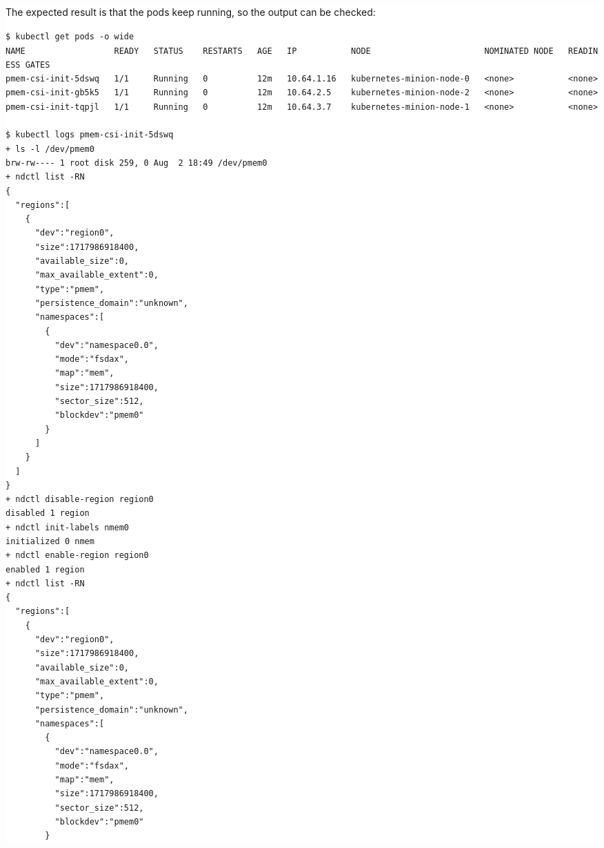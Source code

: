 The expected result is that the pods keep running, so the output can be checked:

``` console
$ kubectl get pods -o wide
NAME                  READY   STATUS    RESTARTS   AGE   IP           NODE                       NOMINATED NODE   READINESS GATES
pmem-csi-init-5dswq   1/1     Running   0          12m   10.64.1.16   kubernetes-minion-node-0   <none>           <none>
pmem-csi-init-gb5k5   1/1     Running   0          12m   10.64.2.5    kubernetes-minion-node-2   <none>           <none>
pmem-csi-init-tqpjl   1/1     Running   0          12m   10.64.3.7    kubernetes-minion-node-1   <none>           <none>

$ kubectl logs pmem-csi-init-5dswq
+ ls -l /dev/pmem0
brw-rw---- 1 root disk 259, 0 Aug  2 18:49 /dev/pmem0
+ ndctl list -RN
{
  "regions":[
    {
      "dev":"region0",
      "size":1717986918400,
      "available_size":0,
      "max_available_extent":0,
      "type":"pmem",
      "persistence_domain":"unknown",
      "namespaces":[
        {
          "dev":"namespace0.0",
          "mode":"fsdax",
          "map":"mem",
          "size":1717986918400,
          "sector_size":512,
          "blockdev":"pmem0"
        }
      ]
    }
  ]
}
+ ndctl disable-region region0
disabled 1 region
+ ndctl init-labels nmem0
initialized 0 nmem
+ ndctl enable-region region0
enabled 1 region
+ ndctl list -RN
{
  "regions":[
    {
      "dev":"region0",
      "size":1717986918400,
      "available_size":0,
      "max_available_extent":0,
      "type":"pmem",
      "persistence_domain":"unknown",
      "namespaces":[
        {
          "dev":"namespace0.0",
          "mode":"fsdax",
          "map":"mem",
          "size":1717986918400,
          "sector_size":512,
          "blockdev":"pmem0"
        }
```